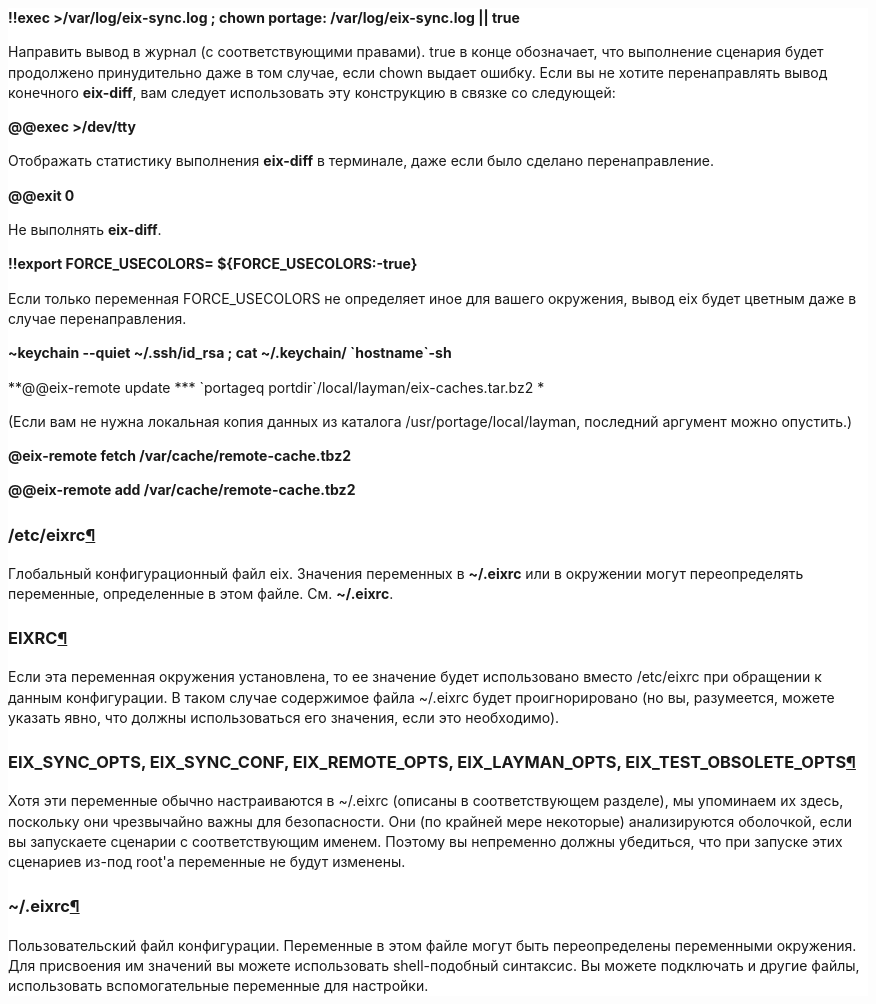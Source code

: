 **!!exec \>/var/log/eix-sync.log ; chown portage: /var/log/eix-sync.log || true**

Направить вывод в журнал (с соответствующими правами). true в конце обозначает, что выполнение сценария будет продолжено принудительно даже в том случае, если chown выдает ошибку. Если вы не хотите перенаправлять вывод конечного **eix-diff**, вам следует использовать эту конструкцию в связке со следующей:

**@@exec \>/dev/tty**

Отображать статистику выполнения **eix-diff** в терминале, даже если было сделано перенаправление.

**@@exit 0**

Не выполнять **eix-diff**.

**!!export FORCE\_USECOLORS= ${FORCE\_USECOLORS:-true}**

Если только переменная FORCE\_USECOLORS не определяет иное для вашего окружения, вывод eix будет цветным даже в случае перенаправления.

**~keychain --quiet ~/.ssh/id\_rsa ; cat ~/.keychain/ \`hostname\`-sh**

**@@eix-remote update **\* \`portageq portdir\`/local/layman/eix-caches.tar.bz2 \*

(Если вам не нужна локальная копия данных из каталога /usr/portage/local/layman, последний аргумент можно опустить.)

**@eix-remote fetch /var/cache/remote-cache.tbz2**

**@@eix-remote add /var/cache/remote-cache.tbz2**

### /etc/eixrc[¶](#-etceixrc)

Глобальный конфигурационный файл eix. Значения переменных в **~/.eixrc** или в окружении могут переопределять переменные, определенные в этом файле. См. **~/.eixrc**.

### EIXRC[¶](#-EIXRC)

Если эта переменная окружения установлена, то ее значение будет использовано вместо /etc/eixrc при обращении к данным конфигурации. В таком случае содержимое файла ~/.eixrc будет проигнорировано (но вы, разумеется, можете указать явно, что должны использоваться его значения, если это необходимо).

### EIX\_SYNC\_OPTS, EIX\_SYNC\_CONF, EIX\_REMOTE\_OPTS, EIX\_LAYMAN\_OPTS, EIX\_TEST\_OBSOLETE\_OPTS[¶](#-EIX_SYNC_OPTS-EIX_SYNC_CONF-EIX_REMOTE_OPTS-EIX_LAYMAN_OPTS-EIX_TEST_OBSOLETE_OPTS)
Хотя эти переменные обычно настраиваются в ~/.eixrc (описаны в соответствующем разделе), мы упоминаем их здесь, поскольку они чрезвычайно важны для безопасности. Они (по крайней мере некоторые) анализируются оболочкой, если вы запускаете сценарии с соответствующим именем. Поэтому вы непременно должны убедиться, что при запуске этих сценариев из-под root'а переменные не будут изменены. 

### ~/.eixrc[¶](#redpre450nt)

Пользовательский файл конфигурации. Переменные в этом файле могут быть переопределены переменными окружения. Для присвоения им значений вы можете использовать shell-подобный синтаксис. Вы можете подключать и другие файлы, использовать вспомогательные переменные для настройки.
